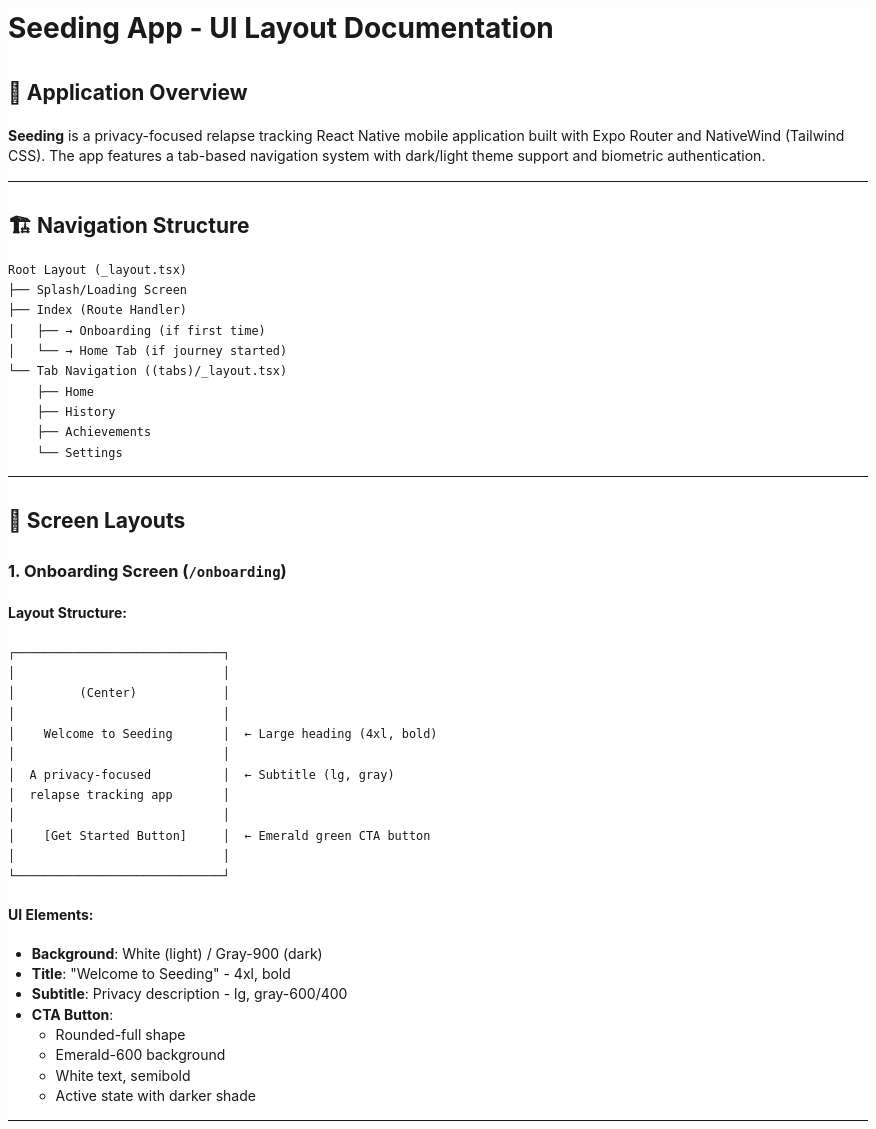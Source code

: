 # Seeding App - UI Layout Documentation

## 📱 Application Overview
**Seeding** is a privacy-focused relapse tracking React Native mobile application built with Expo Router and NativeWind (Tailwind CSS). The app features a tab-based navigation system with dark/light theme support and biometric authentication.

---

## 🏗️ Navigation Structure

```
Root Layout (_layout.tsx)
├── Splash/Loading Screen
├── Index (Route Handler)
│   ├── → Onboarding (if first time)
│   └── → Home Tab (if journey started)
└── Tab Navigation ((tabs)/_layout.tsx)
    ├── Home
    ├── History
    ├── Achievements
    └── Settings
```

---

## 📄 Screen Layouts

### 1. **Onboarding Screen** (`/onboarding`)

#### Layout Structure:
```
┌─────────────────────────────┐
│                             │
│         (Center)            │
│                             │
│    Welcome to Seeding       │  ← Large heading (4xl, bold)
│                             │
│  A privacy-focused          │  ← Subtitle (lg, gray)
│  relapse tracking app       │
│                             │
│    [Get Started Button]     │  ← Emerald green CTA button
│                             │
└─────────────────────────────┘
```

#### UI Elements:
- **Background**: White (light) / Gray-900 (dark)
- **Title**: "Welcome to Seeding" - 4xl, bold
- **Subtitle**: Privacy description - lg, gray-600/400
- **CTA Button**: 
  - Rounded-full shape
  - Emerald-600 background
  - White text, semibold
  - Active state with darker shade

---